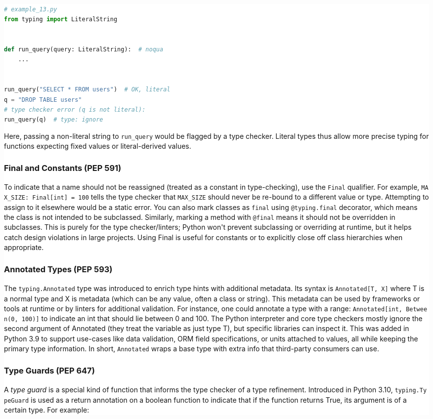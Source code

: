```python
# example_13.py
from typing import LiteralString


def run_query(query: LiteralString):  # noqua
    ...


run_query("SELECT * FROM users")  # OK, literal
q = "DROP TABLE users"
# type checker error (q is not literal):
run_query(q)  # type: ignore
```

Here, passing a non-literal string to `run_query` would be flagged by a type checker.
Literal types thus allow more precise typing for functions expecting fixed values or literal-derived values.

### Final and Constants (PEP 591)

To indicate that a name should not be reassigned (treated as a constant in type-checking), use the `Final` qualifier.
For example, `MAX_SIZE: Final[int] = 100` tells the type checker that `MAX_SIZE` should never be re-bound to a different value or type.
Attempting to assign to it elsewhere would be a static error.
You can also mark classes as `final` using `@typing.final` decorator, which means the class is not intended to be subclassed.
Similarly, marking a method with `@final` means it should not be overridden in subclasses.
This is purely for the type checker/linters; Python won't prevent subclassing or overriding at runtime, but it helps catch design violations in large projects.
Using Final is useful for constants or to explicitly close off class hierarchies when appropriate.

### Annotated Types (PEP 593)

The `typing.Annotated` type was introduced to enrich type hints with additional metadata.
Its syntax is `Annotated[T, X]` where T is a normal type and X is metadata (which can be any value, often a class or string).
This metadata can be used by frameworks or tools at runtime or by linters for additional validation.
For instance, one could annotate a type with a range:
`Annotated[int, Between(0, 100)]` to indicate an int that should lie between 0 and 100.
The Python interpreter and core type checkers mostly ignore the second argument of Annotated (they treat the variable as just type T), but specific libraries can inspect it.
This was added in Python 3.9 to support use-cases like data validation, ORM field specifications, or units attached to values, all while keeping the primary type information.
In short, `Annotated` wraps a base type with extra info that third-party consumers can use.

### Type Guards (PEP 647)

A _type guard_ is a special kind of function that informs the type checker of a type refinement.
Introduced in Python 3.10, `typing.TypeGuard` is used as a return annotation on a boolean function to indicate that if the function returns True, its argument is of a certain type.
For example:
